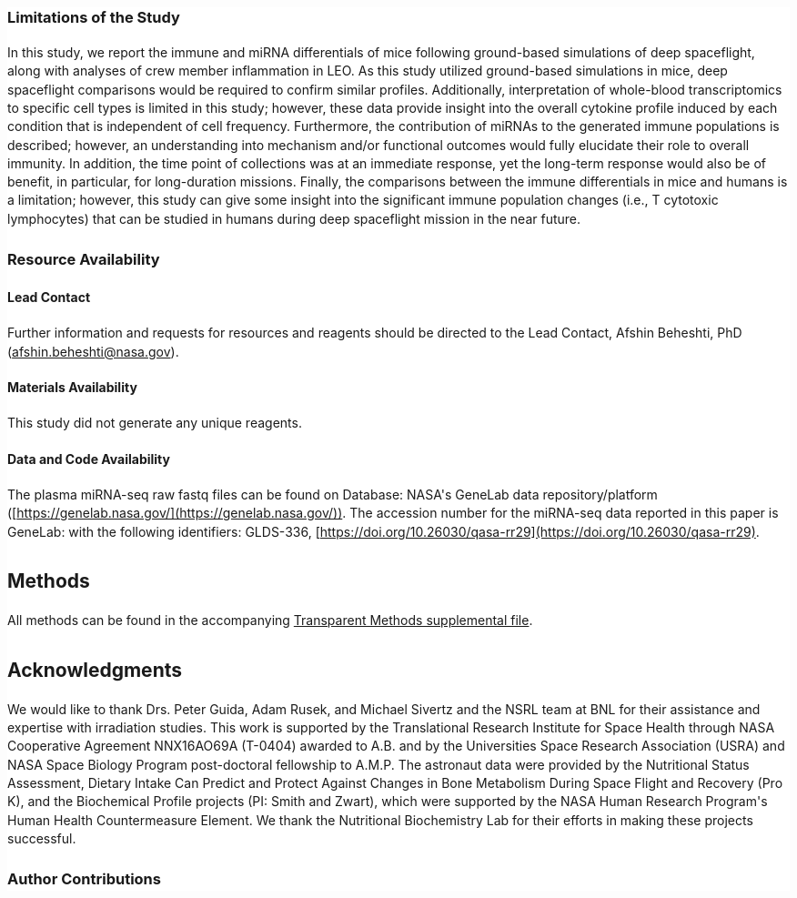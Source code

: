 ### Limitations of the Study

In this study, we report the immune and miRNA differentials of mice following ground-based simulations of deep spaceflight, along with analyses of crew member inflammation in LEO. As this study utilized ground-based simulations in mice, deep spaceflight comparisons would be required to confirm similar profiles. Additionally, interpretation of whole-blood transcriptomics to specific cell types is limited in this study; however, these data provide insight into the overall cytokine profile induced by each condition that is independent of cell frequency. Furthermore, the contribution of miRNAs to the generated immune populations is described; however, an understanding into mechanism and/or functional outcomes would fully elucidate their role to overall immunity. In addition, the time point of collections was at an immediate response, yet the long-term response would also be of benefit, in particular, for long-duration missions. Finally, the comparisons between the immune differentials in mice and humans is a limitation; however, this study can give some insight into the significant immune population changes (i.e., T cytotoxic lymphocytes) that can be studied in humans during deep spaceflight mission in the near future.

### Resource Availability

#### Lead Contact

Further information and requests for resources and reagents should be directed to the Lead Contact, Afshin Beheshti, PhD ([afshin.beheshti@nasa.gov](http://mailto:afshin.beheshti@nasa.gov/)).

#### Materials Availability

This study did not generate any unique reagents.

#### Data and Code Availability

The plasma miRNA-seq raw fastq files can be found on Database: NASA's GeneLab data repository/platform ([https://genelab.nasa.gov/](https://genelab.nasa.gov/)). The accession number for the miRNA-seq data reported in this paper is GeneLab: with the following identifiers: GLDS-336, [https://doi.org/10.26030/qasa-rr29](https://doi.org/10.26030/qasa-rr29).

## Methods

All methods can be found in the accompanying [Transparent Methods supplemental file](#mmc1).

## Acknowledgments

We would like to thank Drs. Peter Guida, Adam Rusek, and Michael Sivertz and the NSRL team at BNL for their assistance and expertise with irradiation studies. This work is supported by the Translational Research Institute for Space Health through NASA Cooperative Agreement NNX16AO69A (T-0404) awarded to A.B. and by the Universities Space Research Association (USRA) and NASA Space Biology Program post-doctoral fellowship to A.M.P. The astronaut data were provided by the Nutritional Status Assessment, Dietary Intake Can Predict and Protect Against Changes in Bone Metabolism During Space Flight and Recovery (Pro K), and the Biochemical Profile projects (PI: Smith and Zwart), which were supported by the NASA Human Research Program's Human Health Countermeasure Element. We thank the Nutritional Biochemistry Lab for their efforts in making these projects successful.

### Author Contributions
